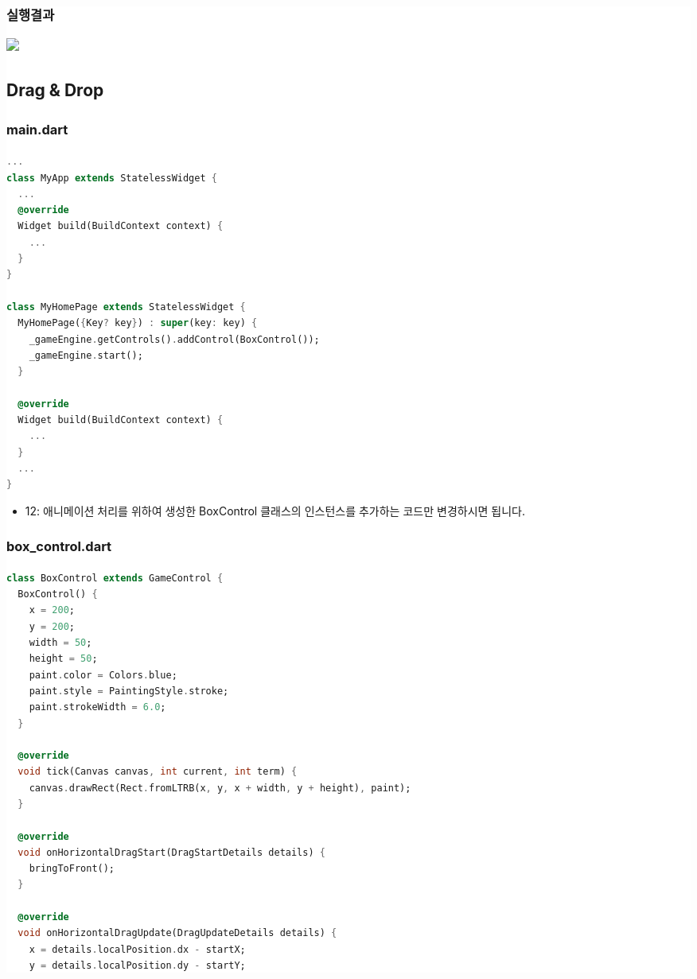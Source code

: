 
### 실행결과

![](./pic-04.png)



## Drag & Drop

### main.dart

``` dart
...
class MyApp extends StatelessWidget {
  ...
  @override
  Widget build(BuildContext context) {
    ...
  }
}

class MyHomePage extends StatelessWidget {
  MyHomePage({Key? key}) : super(key: key) {
    _gameEngine.getControls().addControl(BoxControl());
    _gameEngine.start();
  }

  @override
  Widget build(BuildContext context) {
    ...
  }
  ...
}
```
* 12: 애니메이션 처리를 위하여 생성한 BoxControl 클래스의 인스턴스를 추가하는 코드만 변경하시면 됩니다.


### box_control.dart

``` dart
class BoxControl extends GameControl {
  BoxControl() {
    x = 200;
    y = 200;
    width = 50;
    height = 50;
    paint.color = Colors.blue;
    paint.style = PaintingStyle.stroke;
    paint.strokeWidth = 6.0;
  }

  @override
  void tick(Canvas canvas, int current, int term) {
    canvas.drawRect(Rect.fromLTRB(x, y, x + width, y + height), paint);
  }

  @override
  void onHorizontalDragStart(DragStartDetails details) {
    bringToFront();
  }

  @override
  void onHorizontalDragUpdate(DragUpdateDetails details) {
    x = details.localPosition.dx - startX;
    y = details.localPosition.dy - startY;
```